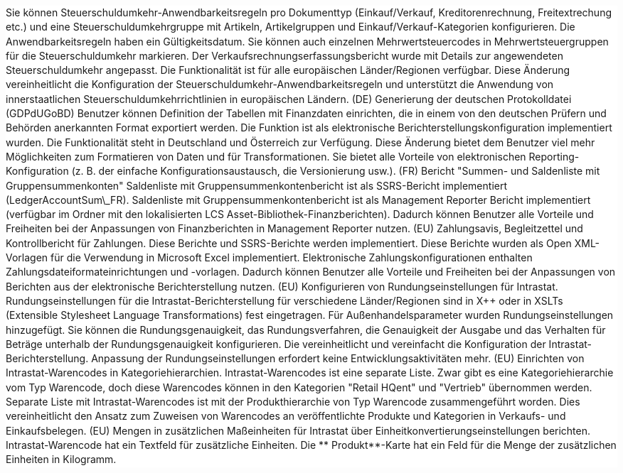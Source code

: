 <td>Sie können Steuerschuldumkehr-Anwendbarkeitsregeln pro Dokumenttyp (Einkauf/Verkauf, Kreditorenrechnung, Freitextrechung etc.) und eine Steuerschuldumkehrgruppe mit Artikeln, Artikelgruppen und Einkauf/Verkauf-Kategorien konfigurieren. Die Anwendbarkeitsregeln haben ein Gültigkeitsdatum. Sie können auch einzelnen Mehrwertsteuercodes in Mehrwertsteuergruppen für die Steuerschuldumkehr markieren. Der Verkaufsrechnungserfassungsbericht wurde mit Details zur angewendeten Steuerschuldumkehr angepasst. Die Funktionalität ist für alle europäischen Länder/Regionen verfügbar.</td>
<td>Diese Änderung vereinheitlicht die Konfiguration der Steuerschuldumkehr-Anwendbarkeitsregeln und unterstützt die Anwendung von innerstaatlichen Steuerschuldumkehrrichtlinien in europäischen Ländern.</td>
</tr>
<tr class="even">
<td>(DE) Generierung der deutschen Protokolldatei (GDPdUGoBD)</td>
<td>Benutzer können Definition der Tabellen mit Finanzdaten einrichten, die in einem von den deutschen Prüfern und Behörden anerkannten Format exportiert werden.</td>
<td>Die Funktion ist als elektronische Berichterstellungskonfiguration implementiert wurden. Die Funktionalität steht in Deutschland und Österreich zur Verfügung.</td>
<td>Diese Änderung bietet dem Benutzer viel mehr Möglichkeiten zum Formatieren von Daten und für Transformationen. Sie bietet alle Vorteile von elektronischen Reporting-Konfiguration (z. B. der einfache Konfigurationsaustausch, die Versionierung usw.).</td>
</tr>
<tr class="odd">
<td>(FR) Bericht "Summen- und Saldenliste mit Gruppensummenkonten"</td>
<td>Saldenliste mit Gruppensummenkontenbericht ist als SSRS-Bericht implementiert (LedgerAccountSum\_FR).</td>
<td>Saldenliste mit Gruppensummenkontenbericht ist als Management Reporter Bericht implementiert (verfügbar im Ordner mit den lokalisierten LCS Asset-Bibliothek-Finanzberichten).</td>
<td>Dadurch können Benutzer alle Vorteile und Freiheiten bei der Anpassungen von Finanzberichten in Management Reporter nutzen.</td>
</tr>
<tr class="even">
<td>(EU) Zahlungsavis, Begleitzettel und Kontrollbericht für Zahlungen.</td>
<td>Diese Berichte und SSRS-Berichte werden implementiert.</td>
<td>Diese Berichte wurden als Open XML-Vorlagen für die Verwendung in Microsoft Excel implementiert.</td>
<td>Elektronische Zahlungskonfigurationen enthalten Zahlungsdateiformateinrichtungen und -vorlagen. Dadurch können Benutzer alle Vorteile und Freiheiten bei der Anpassungen von Berichten aus der elektronische Berichterstellung nutzen.</td>
</tr>
<tr class="odd">
<td>(EU) Konfigurieren von Rundungseinstellungen für Intrastat.</td>
<td>Rundungseinstellungen für die Intrastat-Berichterstellung für verschiedene Länder/Regionen sind in X++ oder in XSLTs (Extensible Stylesheet Language Transformations) fest eingetragen.</td>
<td>Für Außenhandelsparameter wurden Rundungseinstellungen hinzugefügt. Sie können die Rundungsgenauigkeit, das Rundungsverfahren, die Genauigkeit der Ausgabe und das Verhalten für Beträge unterhalb der Rundungsgenauigkeit konfigurieren.</td>
<td>Die vereinheitlicht und vereinfacht die Konfiguration der Intrastat-Berichterstellung. Anpassung der Rundungseinstellungen erfordert keine Entwicklungsaktivitäten mehr.</td>
</tr>
<tr class="even">
<td>(EU) Einrichten von Intrastat-Warencodes in Kategoriehierarchien.</td>
<td>Intrastat-Warencodes ist eine separate Liste. Zwar gibt es eine Kategoriehierarchie vom Typ Warencode, doch diese Warencodes können in den Kategorien "Retail HQent" und "Vertrieb" übernommen werden.</td>
<td>Separate Liste mit Intrastat-Warencodes ist mit der Produkthierarchie von Typ Warencode zusammengeführt worden.</td>
<td>Dies vereinheitlicht den Ansatz zum Zuweisen von Warencodes an veröffentlichte Produkte und Kategorien in Verkaufs- und Einkaufsbelegen.</td>
</tr>
<tr class="odd">
<td>(EU) Mengen in zusätzlichen Maßeinheiten für Intrastat über Einheitkonvertierungseinstellungen berichten.</td>
<td>Intrastat-Warencode hat ein Textfeld für zusätzliche Einheiten. Die ** Produkt**-Karte hat ein Feld für die Menge der zusätzlichen Einheiten in Kilogramm.</td>